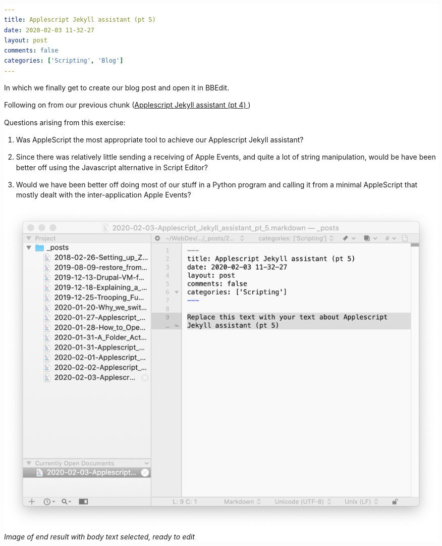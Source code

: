 ```yaml
---
title: Applescript Jekyll assistant (pt 5)
date: 2020-02-03 11-32-27
layout: post
comments: false
categories: ['Scripting', 'Blog']
---
```


In which we finally get to create our blog post and open it in BBEdit.

Following on from our previous chunk ([Applescript Jekyll assistant (pt 4)
](/scripting/2020/02/02/Applescript_Jekyll_assistant_pt_4.html))

Questions arising from this exercise:  

1.	Was AppleScript the most appropriate tool to achieve our Applescript Jekyll assistant?

2.	Since there was relatively little sending a receiving of Apple Events, and quite a lot of string manipulation, would be have been better off using the Javascript alternative in Script Editor?  

3.	Would we have been better off doing most of our stuff in a Python program and calling it from a minimal AppleScript that mostly dealt with the inter-application Apple Events?

![Image of end result](/assets/images/Screenshot_2020-02-03_at_11_36.png)
*Image of end result with body text selected, ready to edit*
